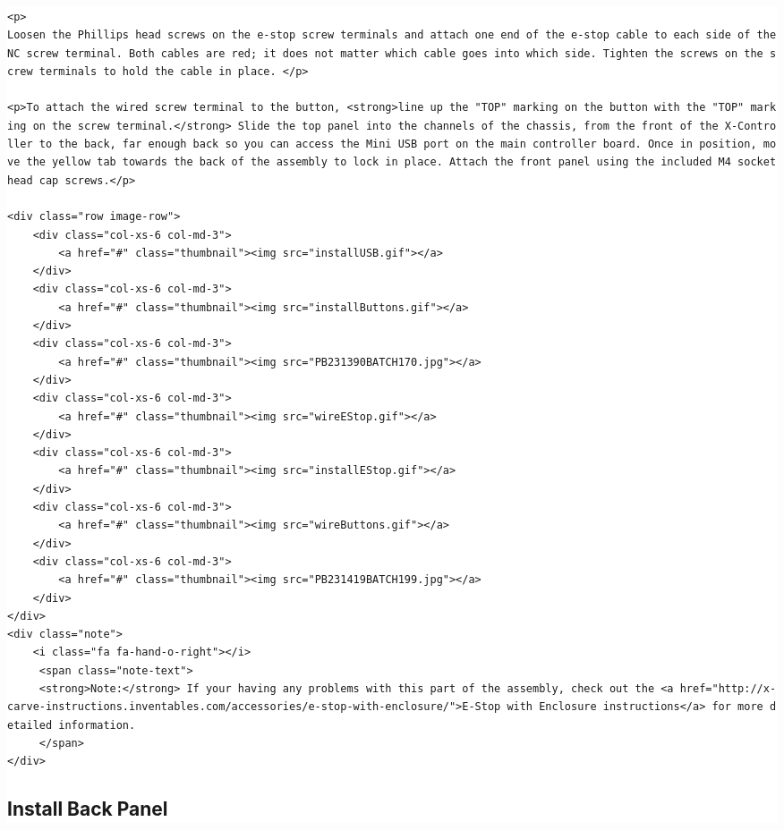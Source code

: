 	<p>
	Loosen the Phillips head screws on the e-stop screw terminals and attach one end of the e-stop cable to each side of the NC screw terminal. Both cables are red; it does not matter which cable goes into which side. Tighten the screws on the screw terminals to hold the cable in place. </p>

	<p>To attach the wired screw terminal to the button, <strong>line up the "TOP" marking on the button with the "TOP" marking on the screw terminal.</strong> Slide the top panel into the channels of the chassis, from the front of the X-Controller to the back, far enough back so you can access the Mini USB port on the main controller board. Once in position, move the yellow tab towards the back of the assembly to lock in place. Attach the front panel using the included M4 socket head cap screws.</p>

	<div class="row image-row">
		<div class="col-xs-6 col-md-3">
			<a href="#" class="thumbnail"><img src="installUSB.gif"></a>
		</div>
		<div class="col-xs-6 col-md-3">
			<a href="#" class="thumbnail"><img src="installButtons.gif"></a>
		</div>
		<div class="col-xs-6 col-md-3">
			<a href="#" class="thumbnail"><img src="PB231390BATCH170.jpg"></a>
		</div>
		<div class="col-xs-6 col-md-3">
			<a href="#" class="thumbnail"><img src="wireEStop.gif"></a>
		</div>
		<div class="col-xs-6 col-md-3">
			<a href="#" class="thumbnail"><img src="installEStop.gif"></a>
		</div>
		<div class="col-xs-6 col-md-3">
			<a href="#" class="thumbnail"><img src="wireButtons.gif"></a>
		</div>
		<div class="col-xs-6 col-md-3">
			<a href="#" class="thumbnail"><img src="PB231419BATCH199.jpg"></a>
		</div>
	</div>
	<div class="note">
		<i class="fa fa-hand-o-right"></i>
		 <span class="note-text">
		 <strong>Note:</strong> If your having any problems with this part of the assembly, check out the <a href="http://x-carve-instructions.inventables.com/accessories/e-stop-with-enclosure/">E-Stop with Enclosure instructions</a> for more detailed information.
		 </span>
	</div>
</div>

<div class="step-card">
	<h2 id="install-back-panel">
	<strong>Install Back Panel</strong></h2>
